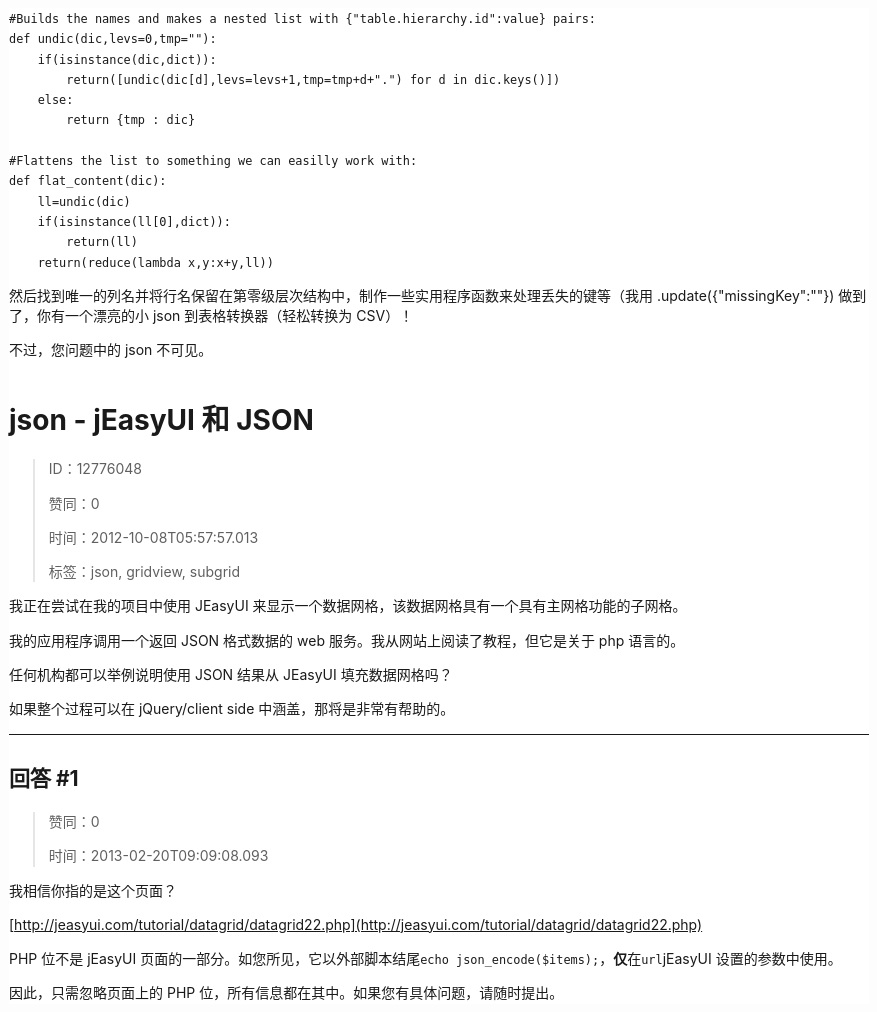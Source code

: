 ```
#Builds the names and makes a nested list with {"table.hierarchy.id":value} pairs:
def undic(dic,levs=0,tmp=""):
    if(isinstance(dic,dict)):
        return([undic(dic[d],levs=levs+1,tmp=tmp+d+".") for d in dic.keys()])
    else:
        return {tmp : dic}

#Flattens the list to something we can easilly work with:
def flat_content(dic):
    ll=undic(dic)
    if(isinstance(ll[0],dict)):
        return(ll)
    return(reduce(lambda x,y:x+y,ll)) 
```

然后找到唯一的列名并将行名保留在第零级层次结构中，制作一些实用程序函数来处理丢失的键等（我用 .update({"missingKey":""}) 做到了，你有一个漂亮的小 json 到表格转换器（轻松转换为 CSV）！

不过，您问题中的 json 不可见。

# json - jEasyUI 和 JSON

> ID：12776048
> 
> 赞同：0
> 
> 时间：2012-10-08T05:57:57.013
> 
> 标签：json, gridview, subgrid

我正在尝试在我的项目中使用 JEasyUI 来显示一个数据网格，该数据网格具有一个具有主网格功能的子网格。

我的应用程序调用一个返回 JSON 格式数据的 web 服务。我从网站上阅读了教程，但它是关于 php 语言的。

任何机构都可以举例说明使用 JSON 结果从 JEasyUI 填充数据网格吗？

如果整个过程可以在 jQuery/client side 中涵盖，那将是非常有帮助的。

* * *

## 回答 #1

> 赞同：0
> 
> 时间：2013-02-20T09:09:08.093

我相信你指的是这个页面？

[http://jeasyui.com/tutorial/datagrid/datagrid22.php](http://jeasyui.com/tutorial/datagrid/datagrid22.php)

PHP 位不是 jEasyUI 页面的一部分。如您所见，它以外部脚本结尾`echo json_encode($items);`，**仅**在`url`jEasyUI 设置的参数中使用。

因此，只需忽略页面上的 PHP 位，所有信息都在其中。如果您有具体问题，请随时提出。

